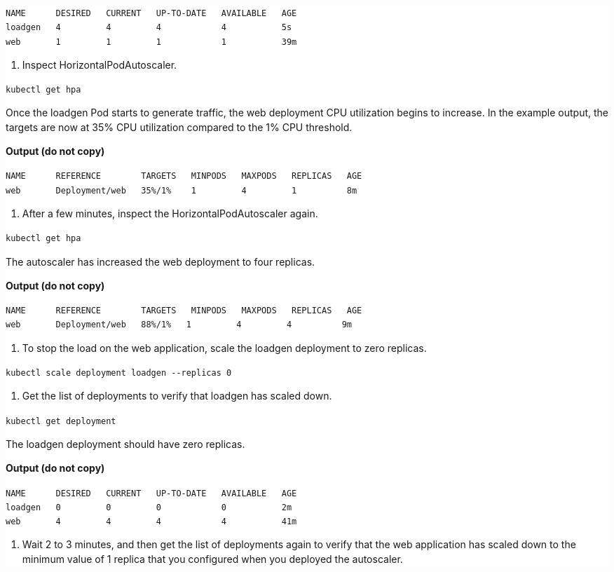 ```
NAME      DESIRED   CURRENT   UP-TO-DATE   AVAILABLE   AGE
loadgen   4         4         4            4           5s
web       1         1         1            1           39m
```

1. Inspect HorizontalPodAutoscaler.

```
kubectl get hpa
```

Once the loadgen Pod starts to generate traffic, the web deployment CPU utilization begins to increase. In the example output, the targets are now at 35% CPU utilization compared to the 1% CPU threshold.

**Output (do not copy)**

```
NAME      REFERENCE        TARGETS   MINPODS   MAXPODS   REPLICAS   AGE
web       Deployment/web   35%/1%    1         4         1          8m
```

1. After a few minutes, inspect the HorizontalPodAutoscaler again.

```
kubectl get hpa
```

The autoscaler has increased the web deployment to four replicas.

**Output (do not copy)**

```
NAME      REFERENCE        TARGETS   MINPODS   MAXPODS   REPLICAS   AGE
web       Deployment/web   88%/1%   1         4         4          9m
```

1. To stop the load on the web application, scale the loadgen deployment to zero replicas.

```
kubectl scale deployment loadgen --replicas 0
```

1. Get the list of deployments to verify that loadgen has scaled down.

```
kubectl get deployment
```

The loadgen deployment should have zero replicas.

**Output (do not copy)**

```
NAME      DESIRED   CURRENT   UP-TO-DATE   AVAILABLE   AGE
loadgen   0         0         0            0           2m
web       4         4         4            4           41m
```

1. Wait 2 to 3 minutes, and then get the list of deployments again to verify that the web application has scaled down to the minimum value of 1 replica that you configured when you deployed the autoscaler.
